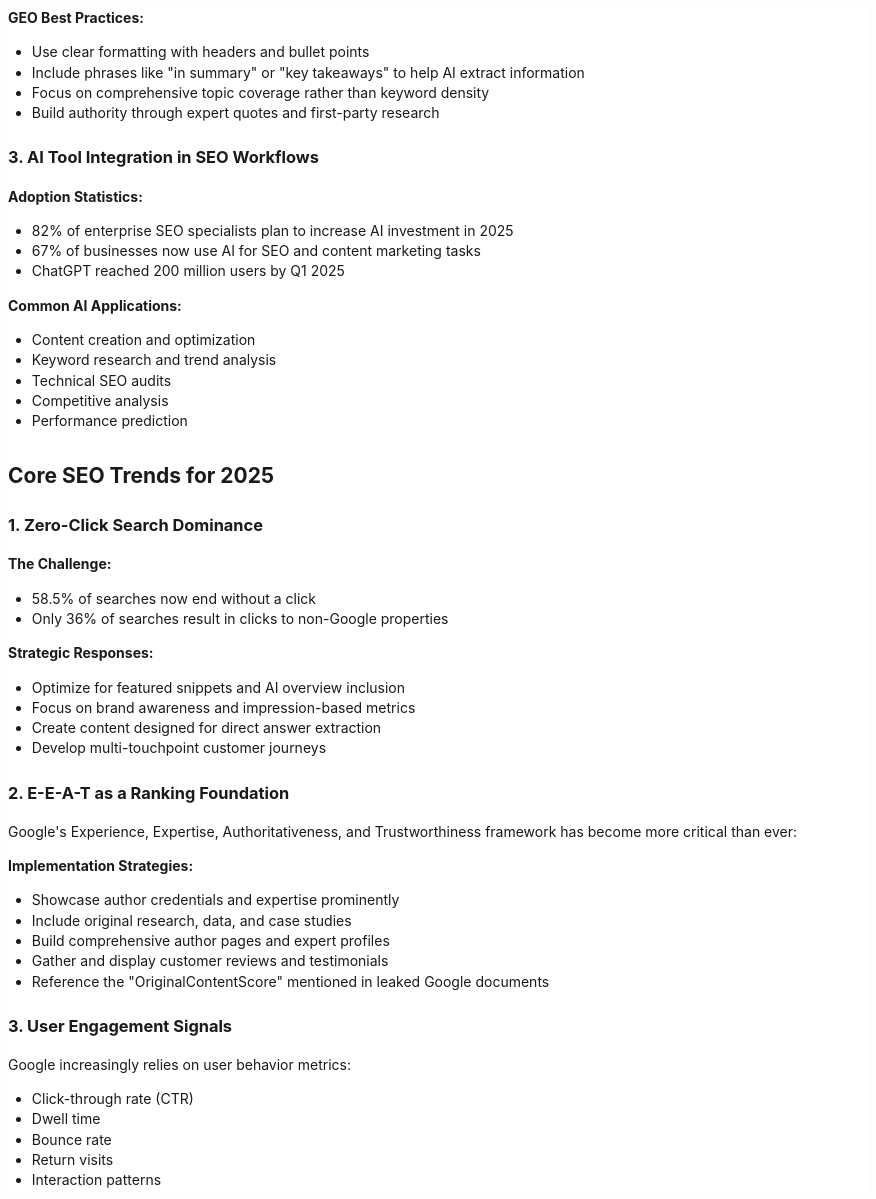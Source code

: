 **GEO Best Practices:**
- Use clear formatting with headers and bullet points
- Include phrases like "in summary" or "key takeaways" to help AI extract information
- Focus on comprehensive topic coverage rather than keyword density
- Build authority through expert quotes and first-party research

### 3. AI Tool Integration in SEO Workflows

**Adoption Statistics:**
- 82% of enterprise SEO specialists plan to increase AI investment in 2025
- 67% of businesses now use AI for SEO and content marketing tasks
- ChatGPT reached 200 million users by Q1 2025

**Common AI Applications:**
- Content creation and optimization
- Keyword research and trend analysis
- Technical SEO audits
- Competitive analysis
- Performance prediction

## Core SEO Trends for 2025

### 1. Zero-Click Search Dominance

**The Challenge:**
- 58.5% of searches now end without a click
- Only 36% of searches result in clicks to non-Google properties

**Strategic Responses:**
- Optimize for featured snippets and AI overview inclusion
- Focus on brand awareness and impression-based metrics
- Create content designed for direct answer extraction
- Develop multi-touchpoint customer journeys

### 2. E-E-A-T as a Ranking Foundation

Google's Experience, Expertise, Authoritativeness, and Trustworthiness framework has become more critical than ever:

**Implementation Strategies:**
- Showcase author credentials and expertise prominently
- Include original research, data, and case studies
- Build comprehensive author pages and expert profiles
- Gather and display customer reviews and testimonials
- Reference the "OriginalContentScore" mentioned in leaked Google documents

### 3. User Engagement Signals

Google increasingly relies on user behavior metrics:
- Click-through rate (CTR)
- Dwell time
- Bounce rate
- Return visits
- Interaction patterns
